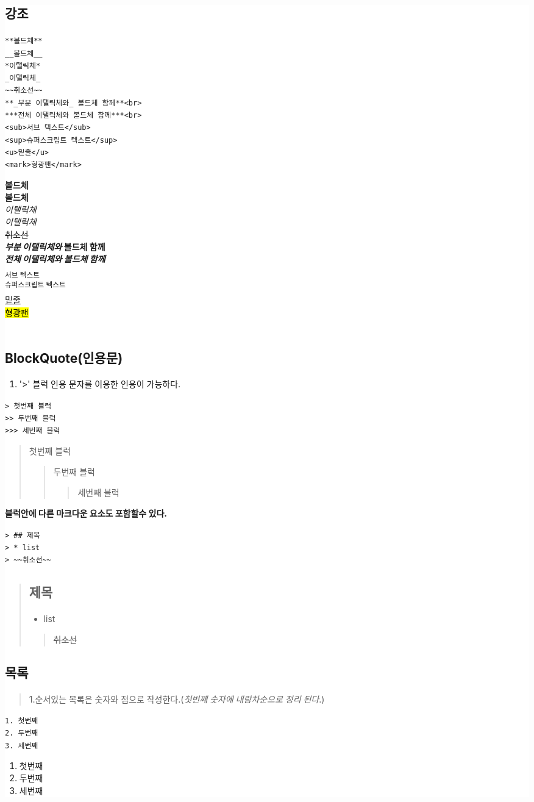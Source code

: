 ## 강조 
```
**볼드체**
__볼드체__
*이탤릭체*
_이탤릭체_
~~취소선~~
**_부분 이탤릭체와_ 볼드체 함께**<br>
***전체 이탤릭체와 볼드체 함께***<br>
<sub>서브 텍스트</sub>
<sup>슈퍼스크립트 텍스트</sup>
<u>밑줄</u>
<mark>형광팬</mark>
```
**볼드체**<br>
__볼드체__<br>
*이탤릭체*<br>
_이탤릭체_<br>
~~취소선~~<br>
**_부분 이탤릭체와_ 볼드체 함께**<br>
***전체 이탤릭체와 볼드체 함께***<br>
<sub>서브 텍스트</sub><br>
<sup>슈퍼스크립트 텍스트</sup><br>
<u>밑줄</u><br>
<mark>형광팬</mark><br>
<br>
## BlockQuote(인용문)
1. '>' 블럭 인용 문자를 이용한 인용이 가능하다.
```
> 첫번째 블럭
>> 두번째 블럭
>>> 세번째 블럭
```
> 첫번째 블럭
>> 두번째 블럭
>>> 세번째 블럭

**블럭안에 다른 마크다운 요소도 포함할수 있다.**
```
> ## 제목
> * list
> ~~취소선~~
```
> ## 제목
> * list
>> ~~취소선~~

## 목록
> 1.순서있는 목록은 숫자와 점으로 작성한다.(_첫번째 숫자에 내람차순으로 정리 된다_.)
```
1. 첫번째
2. 두번째
3. 세번째
```
1. 첫번째
2. 두번째
3. 세번째
